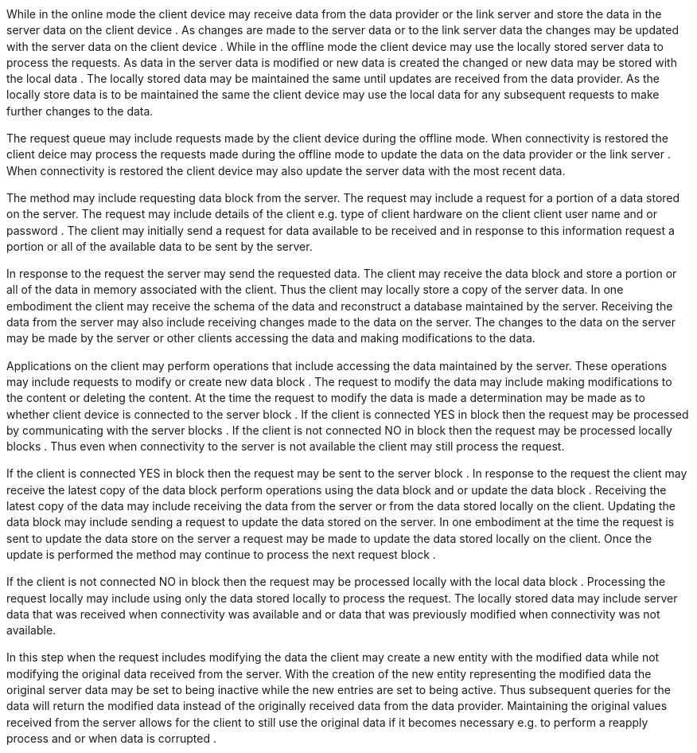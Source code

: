 While in the online mode the client device may receive data from the data provider or the link server and store the data in the server data on the client device . As changes are made to the server data or to the link server data the changes may be updated with the server data on the client device . While in the offline mode the client device may use the locally stored server data to process the requests. As data in the server data is modified or new data is created the changed or new data may be stored with the local data . The locally stored data may be maintained the same until updates are received from the data provider. As the locally store data is to be maintained the same the client device may use the local data for any subsequent requests to make further changes to the data.

The request queue may include requests made by the client device during the offline mode. When connectivity is restored the client deice may process the requests made during the offline mode to update the data on the data provider or the link server . When connectivity is restored the client device may also update the server data with the most recent data.

The method may include requesting data block from the server. The request may include a request for a portion of a data stored on the server. The request may include details of the client e.g. type of client hardware on the client client user name and or password . The client may initially send a request for data available to be received and in response to this information request a portion or all of the available data to be sent by the server.

In response to the request the server may send the requested data. The client may receive the data block and store a portion or all of the data in memory associated with the client. Thus the client may locally store a copy of the server data. In one embodiment the client may receive the schema of the data and reconstruct a database maintained by the server. Receiving the data from the server may also include receiving changes made to the data on the server. The changes to the data on the server may be made by the server or other clients accessing the data and making modifications to the data.

Applications on the client may perform operations that include accessing the data maintained by the server. These operations may include requests to modify or create new data block . The request to modify the data may include making modifications to the content or deleting the content. At the time the request to modify the data is made a determination may be made as to whether client device is connected to the server block . If the client is connected YES in block then the request may be processed by communicating with the server blocks . If the client is not connected NO in block then the request may be processed locally blocks . Thus even when connectivity to the server is not available the client may still process the request.

If the client is connected YES in block then the request may be sent to the server block . In response to the request the client may receive the latest copy of the data block perform operations using the data block and or update the data block . Receiving the latest copy of the data may include receiving the data from the server or from the data stored locally on the client. Updating the data block may include sending a request to update the data stored on the server. In one embodiment at the time the request is sent to update the data store on the server a request may be made to update the data stored locally on the client. Once the update is performed the method may continue to process the next request block .

If the client is not connected NO in block then the request may be processed locally with the local data block . Processing the request locally may include using only the data stored locally to process the request. The locally stored data may include server data that was received when connectivity was available and or data that was previously modified when connectivity was not available.

In this step when the request includes modifying the data the client may create a new entity with the modified data while not modifying the original data received from the server. With the creation of the new entity representing the modified data the original server data may be set to being inactive while the new entries are set to being active. Thus subsequent queries for the data will return the modified data instead of the originally received data from the data provider. Maintaining the original values received from the server allows for the client to still use the original data if it becomes necessary e.g. to perform a reapply process and or when data is corrupted .
